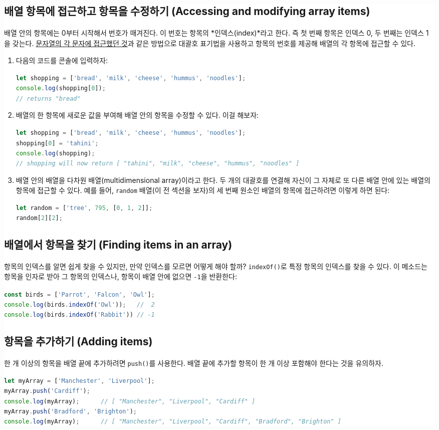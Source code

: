 ## 배열 항목에 접근하고 항목을 수정하기 (Accessing and modifying array items)

배열 안의 항목에는 0부터 시작해서 번호가 매겨진다. 이 번호는 항목의 *인덱스(index)*라고 한다. 즉 첫 번째 항목은 인덱스 0, 두 번째는 인덱스 1을 갖는다.  [문자열의 각 문자에 접근했던 것](https://developer.mozilla.org/en-US/docs/Learn/JavaScript/First_steps/Useful_string_methods#retrieving_a_specific_string_character)과 같은 방법으로 대괄호 표기법을 사용하고 항목의 번호를 제공해 배열의 각 항목에 접근할 수 있다.

1. 다음의 코드를 콘솔에 입력하자:

    ```js
    let shopping = ['bread', 'milk', 'cheese', 'hummus', 'noodles'];
    console.log(shopping[0]);
    // returns "bread"
    ```

2. 배열의 한 항목에 새로운 값을 부여해 배열 안의 항목을 수정할 수 있다. 이걸 해보자:

    ```js
    let shopping = ['bread', 'milk', 'cheese', 'hummus', 'noodles'];
    shopping[0] = 'tahini';
    console.log(shopping);
    // shopping will now return [ "tahini", "milk", "cheese", "hummus", "noodles" ]
    ```

3. 배열 안의 배열을 다차원 배열(multidimensional array)이라고 한다. 두 개의 대괄호를 연결해 자신이 그 자체로 또 다른 배열 안에 있는 배열의 항목에 접근할 수 있다. 예를 들어, `random` 배열(이 전 섹션을 보자)의 세 번째 원소인 배열의 항목에 접근하려면 이렇게 하면 된다:

    ```js
    let random = ['tree', 795, [0, 1, 2]];
    random[2][2];
    ```

## 배열에서 항목을 찾기 (Finding items in an array)

항목의 인덱스를 알면 쉽게 찾을 수 있지만, 만약 인덱스를 모르면 어떻게 해야 할까? `indexOf()`로 특정 항목의 인덱스를 찾을 수 있다. 이 메소드는 항목을 인자로 받아 그 항목의 인덱스나, 항목이 배열 안에 없으면 `-1`을 반환한다:

```js
const birds = ['Parrot', 'Falcon', 'Owl'];
console.log(birds.indexOf('Owl'));   //  2
console.log(birds.indexOf('Rabbit')) // -1
```

## 항목을 추가하기 (Adding items)

한 개 이상의 항목을 배열 끝에 추가하려면 `push()`를 사용한다. 배열 끝에 추가할 항목이 한 개 이상 포함해야 한다는 것을 유의하자.

```js
let myArray = ['Manchester', 'Liverpool'];
myArray.push('Cardiff');
console.log(myArray);      // [ "Manchester", "Liverpool", "Cardiff" ]
myArray.push('Bradford', 'Brighton');
console.log(myArray);      // [ "Manchester", "Liverpool", "Cardiff", "Bradford", "Brighton" ]
```
